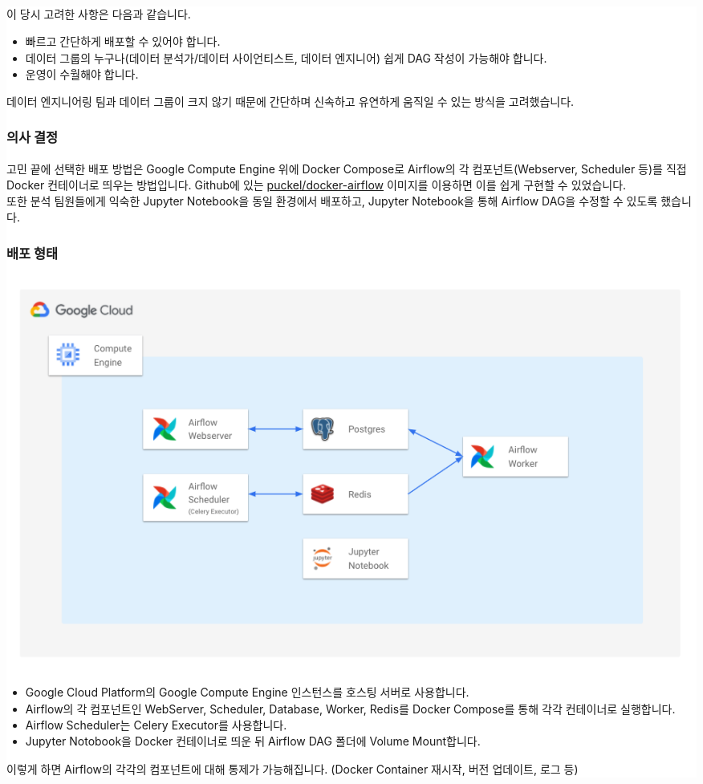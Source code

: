 이 당시 고려한 사항은 다음과 같습니다.

- 빠르고 간단하게 배포할 수 있어야 합니다.
- 데이터 그룹의 누구나(데이터 분석가/데이터 사이언티스트, 데이터 엔지니어) 쉽게 DAG 작성이 가능해야 합니다.
- 운영이 수월해야 합니다.

데이터 엔지니어링 팀과 데이터 그룹이 크지 않기 때문에 간단하며 신속하고 유연하게 움직일 수 있는 방식을 고려했습니다.



### 의사 결정

고민 끝에 선택한 배포 방법은 Google Compute Engine 위에 Docker Compose로 Airflow의 각 컴포넌트(Webserver, Scheduler 등)를 직접 Docker 컨테이너로 띄우는 방법입니다. Github에 있는 [puckel/docker-airflow](puckel/docker-airflow) 이미지를 이용하면 이를 쉽게 구현할 수 있었습니다.  
또한 분석 팀원들에게 익숙한 Jupyter Notebook을 동일 환경에서 배포하고, Jupyter Notebook을 통해 Airflow DAG을 수정할 수 있도록 했습니다.



### 배포 형태

![00](/img/data-engineering-with-airflow/00.png)

- Google Cloud Platform의 Google Compute Engine 인스턴스를 호스팅 서버로 사용합니다.
- Airflow의 각 컴포넌트인 WebServer, Scheduler, Database, Worker, Redis를 Docker Compose를 통해 각각 컨테이너로 실행합니다.
- Airflow Scheduler는 Celery Executor를 사용합니다.
- Jupyter Notobook을 Docker 컨테이너로 띄운 뒤 Airflow DAG 폴더에 Volume Mount합니다.

이렇게 하면 Airflow의 각각의 컴포넌트에 대해 통제가 가능해집니다. (Docker Container 재시작, 버전 업데이트, 로그 등)  
